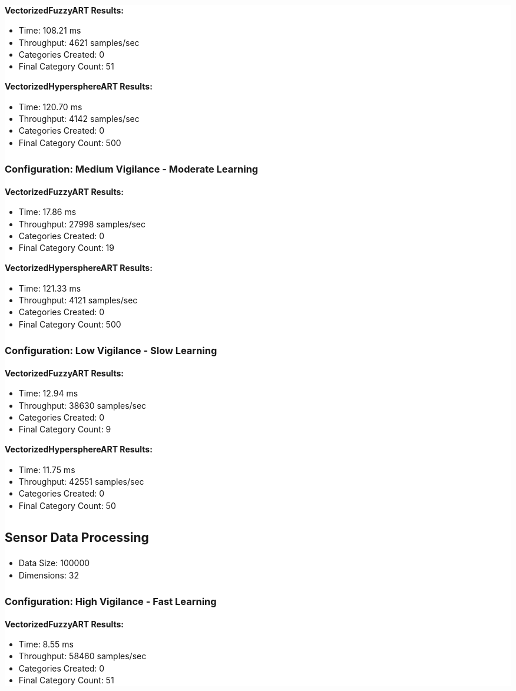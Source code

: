 **VectorizedFuzzyART Results:**
- Time: 108.21 ms
- Throughput: 4621 samples/sec
- Categories Created: 0
- Final Category Count: 51

**VectorizedHypersphereART Results:**
- Time: 120.70 ms
- Throughput: 4142 samples/sec
- Categories Created: 0
- Final Category Count: 500

### Configuration: Medium Vigilance - Moderate Learning

**VectorizedFuzzyART Results:**
- Time: 17.86 ms
- Throughput: 27998 samples/sec
- Categories Created: 0
- Final Category Count: 19

**VectorizedHypersphereART Results:**
- Time: 121.33 ms
- Throughput: 4121 samples/sec
- Categories Created: 0
- Final Category Count: 500

### Configuration: Low Vigilance - Slow Learning

**VectorizedFuzzyART Results:**
- Time: 12.94 ms
- Throughput: 38630 samples/sec
- Categories Created: 0
- Final Category Count: 9

**VectorizedHypersphereART Results:**
- Time: 11.75 ms
- Throughput: 42551 samples/sec
- Categories Created: 0
- Final Category Count: 50

## Sensor Data Processing

- Data Size: 100000
- Dimensions: 32

### Configuration: High Vigilance - Fast Learning

**VectorizedFuzzyART Results:**
- Time: 8.55 ms
- Throughput: 58460 samples/sec
- Categories Created: 0
- Final Category Count: 51
